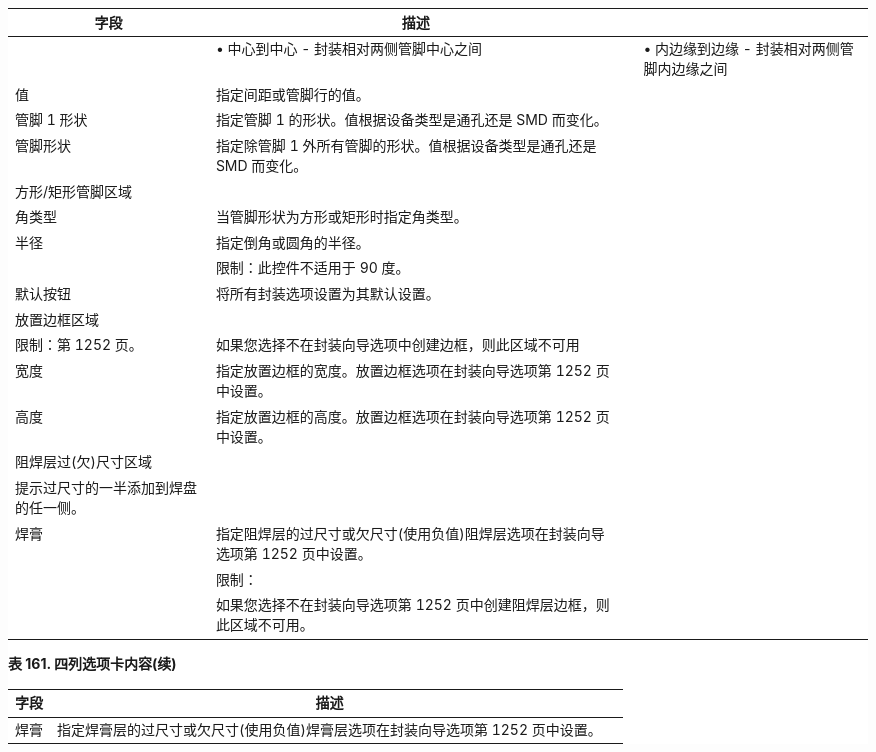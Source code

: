 | 字段                                                        | 描述                                                                                                                                                   |  |  |
|--------------------------------------------------------------|---------------------------------------------------------------------------------------------------------------------------------------------------------------|--|--|
|                                                              | • 中心到中心 - 封装相对两侧管脚中心之间                                                                               |  |• 内边缘到边缘 - 封装相对两侧管脚内边缘之间                                                                         |  |• 外边缘到边缘 - 封装相对两侧管脚外边缘之间                                                                         |  |  |
| 值                                                        | 指定间距或管脚行的值。                                                                                                                 |  |  |
| 管脚 1 形状                                                  | 指定管脚 1 的形状。值根据设备类型是通孔还是 SMD 而变化。                                                   |  |  |
| 管脚形状                                                    | 指定除管脚 1 外所有管脚的形状。值根据设备类型是通孔还是 SMD 而变化。                               |  |  |
| 方形/矩形管脚区域                                 |                                                                                                                                                               |  |  |
| 角类型                                                  | 当管脚形状为方形或矩形时指定角类型。                                                                                  |  |  |
| 半径                                                       | 指定倒角或圆角的半径。                                                                                                   |  |  |
|                                                              | 限制：此控件不适用于 90 度。                                                                                                 |  |  |
| 默认按钮                                               | 将所有封装选项设置为其默认设置。                                                                                                             |  |  |
| 放置边框区域                                       |                                                                                                                                                               |  |  |
| 限制：第 1252 页。                                   | 如果您选择不在封装向导选项中创建边框，则此区域不可用                                                           |  |  |
| 宽度                                                        | 指定放置边框的宽度。放置边框选项在封装向导选项第 1252 页中设置。                               |  |  |
| 高度                                                       | 指定放置边框的高度。放置边框选项在封装向导选项第 1252 页中设置。                              |  |  |
| 阻焊层过(欠)尺寸区域                                    |                                                                                                                                                               |  |  |
| 提示过尺寸的一半添加到焊盘的任一侧。 |                                                                                                                                                               |  |  |
| 焊膏                                                       | 指定阻焊层的过尺寸或欠尺寸(使用负值)阻焊层选项在封装向导选项第 1252 页中设置。 |  |  |
|                                                              | 限制：                                                                                                                                                  |  |  |
|                                                              | 如果您选择不在封装向导选项第 1252 页中创建阻焊层边框，则此区域不可用。                              |  |  |

**表 161. 四列选项卡内容(续)**

| 字段                                                                                                          | 描述                                                                                                                                                                                                                                                                                                                                                                                                                                                                    |  |
|----------------------------------------------------------------------------------------------------------------|------------------------------------------------------------------------------------------------------------------------------------------------------------------------------------------------------------------------------------------------------------------------------------------------------------------------------------------------------------------------------------------------------------------------------------------------------------------------|--|
| 焊膏                                                                                                          | 指定焊膏层的过尺寸或欠尺寸(使用负值)焊膏层选项在封装向导选项第 1252 页中设置。                                                                                                                                                                                                                                                                                                                                                                                    |  |
